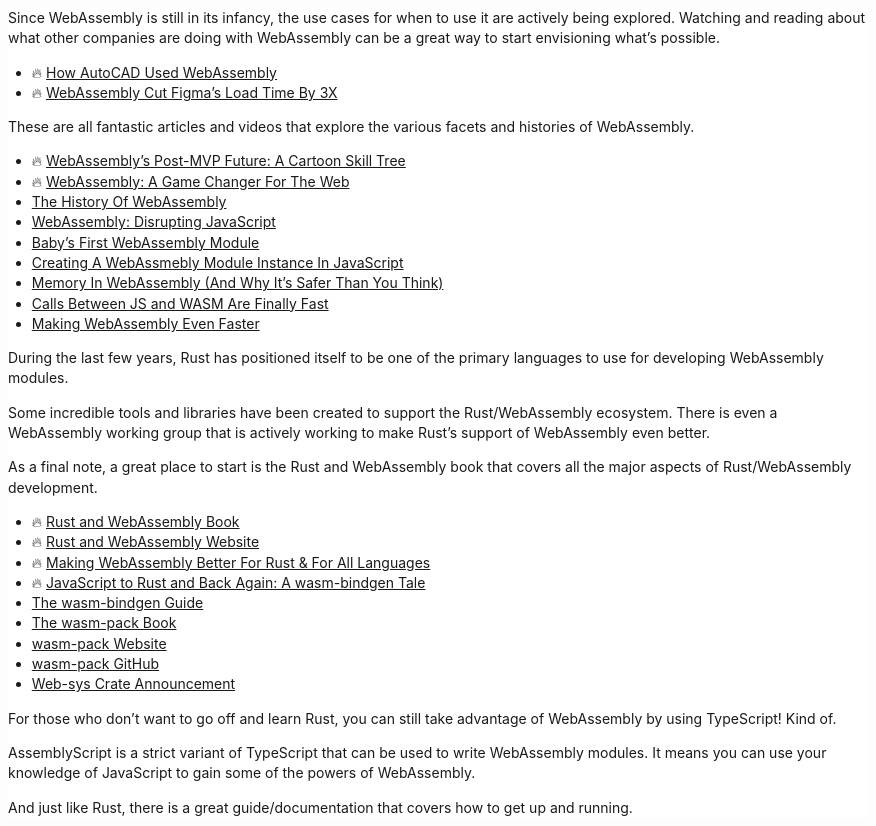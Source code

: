 Since WebAssembly is still in its infancy, the use cases for when to use it are actively being explored. Watching and reading about what other companies are doing with WebAssembly can be a great way to start envisioning what’s possible.

*   🔥 [How AutoCAD Used WebAssembly](https://www.youtube.com/watch?v=BnYq7JapeDA)
*   🔥 [WebAssembly Cut Figma’s Load Time By 3X](https://www.figma.com/blog/webassembly-cut-figmas-load-time-by-3x/)

These are all fantastic articles and videos that explore the various facets and histories of WebAssembly.

*   🔥 [WebAssembly’s Post-MVP Future: A Cartoon Skill Tree](https://hacks.mozilla.org/2018/10/webassemblys-post-mvp-future/)
*   🔥 [WebAssembly: A Game Changer For The Web](https://www.youtube.com/watch?v=MaJCfdmr9Wg)
*   [The History Of WebAssembly](https://www.youtube.com/watch?v=6r0NKEQqkz0)
*   [WebAssembly: Disrupting JavaScript](https://www.youtube.com/watch?v=7mBf3Gig9io)
*   [Baby’s First WebAssembly Module](https://hacks.mozilla.org/2018/06/babys-first-rustwebassembly-module-say-hi-to-jsconf-eu/)
*   [Creating A WebAssmebly Module Instance In JavaScript](https://hacks.mozilla.org/2017/07/creating-a-webassembly-module-instance-with-javascript/)
*   [Memory In WebAssembly (And Why It’s Safer Than You Think)](https://hacks.mozilla.org/2017/07/memory-in-webassembly-and-why-its-safer-than-you-think/)
*   [Calls Between JS and WASM Are Finally Fast](https://hacks.mozilla.org/2018/10/calls-between-javascript-and-webassembly-are-finally-fast-%F0%9F%8E%89/)
*   [Making WebAssembly Even Faster](https://hacks.mozilla.org/2018/01/making-webassembly-even-faster-firefoxs-new-streaming-and-tiering-compiler/)

During the last few years, Rust has positioned itself to be one of the primary languages to use for developing WebAssembly modules.

Some incredible tools and libraries have been created to support the Rust/WebAssembly ecosystem. There is even a WebAssembly working group that is actively working to make Rust’s support of WebAssembly even better.

As a final note, a great place to start is the Rust and WebAssembly book that covers all the major aspects of Rust/WebAssembly development.

*   🔥 [Rust and WebAssembly Book](https://rustwasm.github.io/docs/book/)
*   🔥 [Rust and WebAssembly Website](https://rustwasm.github.io/)
*   🔥 [Making WebAssembly Better For Rust & For All Languages](https://hacks.mozilla.org/2018/03/making-webassembly-better-for-rust-for-all-languages/)
*   🔥 [JavaScript to Rust and Back Again: A wasm-bindgen Tale](https://hacks.mozilla.org/2018/04/javascript-to-rust-and-back-again-a-wasm-bindgen-tale/)
*   [The wasm-bindgen Guide](https://rustwasm.github.io/docs/wasm-bindgen/)
*   [The wasm-pack Book](https://rustwasm.github.io/docs/wasm-pack/)
*   [wasm-pack Website](https://rustwasm.github.io/wasm-pack/)
*   [wasm-pack GitHub](https://github.com/rustwasm/wasm-pack)
*   [Web-sys Crate Announcement](https://rustwasm.github.io/2018/09/26/announcing-web-sys.html)

For those who don’t want to go off and learn Rust, you can still take advantage of WebAssembly by using TypeScript! Kind of.

AssemblyScript is a strict variant of TypeScript that can be used to write WebAssembly modules. It means you can use your knowledge of JavaScript to gain some of the powers of WebAssembly.

And just like Rust, there is a great guide/documentation that covers how to get up and running.
